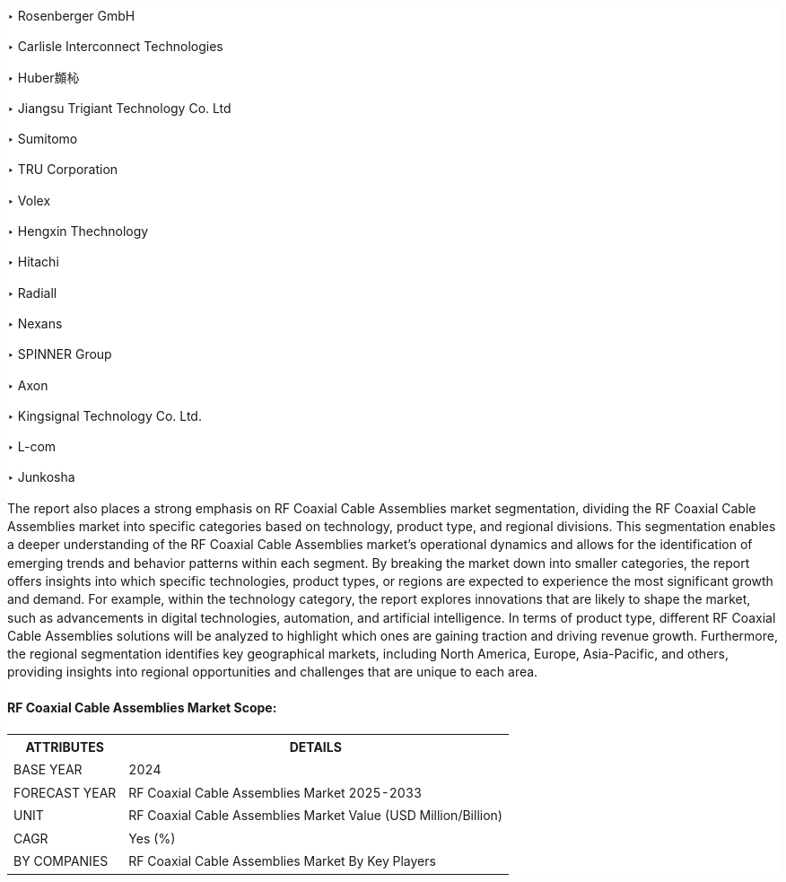 ‣ Rosenberger GmbH

‣ Carlisle Interconnect Technologies

‣ Huber䫨杺

‣ Jiangsu Trigiant Technology Co. Ltd

‣ Sumitomo

‣ TRU Corporation

‣ Volex

‣ Hengxin Thechnology

‣ Hitachi

‣ Radiall

‣ Nexans

‣ SPINNER Group

‣ Axon

‣ Kingsignal Technology Co. Ltd.

‣ L-com

‣ Junkosha

The report also places a strong emphasis on RF Coaxial Cable Assemblies market segmentation, dividing the RF Coaxial Cable Assemblies market into specific categories based on technology, product type, and regional divisions. This segmentation enables a deeper understanding of the RF Coaxial Cable Assemblies market’s operational dynamics and allows for the identification of emerging trends and behavior patterns within each segment. By breaking the market down into smaller categories, the report offers insights into which specific technologies, product types, or regions are expected to experience the most significant growth and demand. For example, within the technology category, the report explores innovations that are likely to shape the market, such as advancements in digital technologies, automation, and artificial intelligence. In terms of product type, different RF Coaxial Cable Assemblies solutions will be analyzed to highlight which ones are gaining traction and driving revenue growth. Furthermore, the regional segmentation identifies key geographical markets, including North America, Europe, Asia-Pacific, and others, providing insights into regional opportunities and challenges that are unique to each area.

<h4>RF Coaxial Cable Assemblies Market Scope:</h4>
<table>
<tr>
<th>ATTRIBUTES</th>
<th>DETAILS</th>
</tr>
<tr>
<td>BASE YEAR</td>
<td>2024</td>
</tr>
<tr>
<td>FORECAST YEAR</td>
<td>RF Coaxial Cable Assemblies Market 2025-2033</td>
</tr>
<tr>
<td>UNIT</td>
<td>RF Coaxial Cable Assemblies Market Value (USD Million/Billion)</td>
<tr>
<td>CAGR</td>
<td>Yes (%)</td>
</tr>
</tr>
<tr>
<td>BY COMPANIES</td>
<td>RF Coaxial Cable Assemblies Market By Key Players</td>